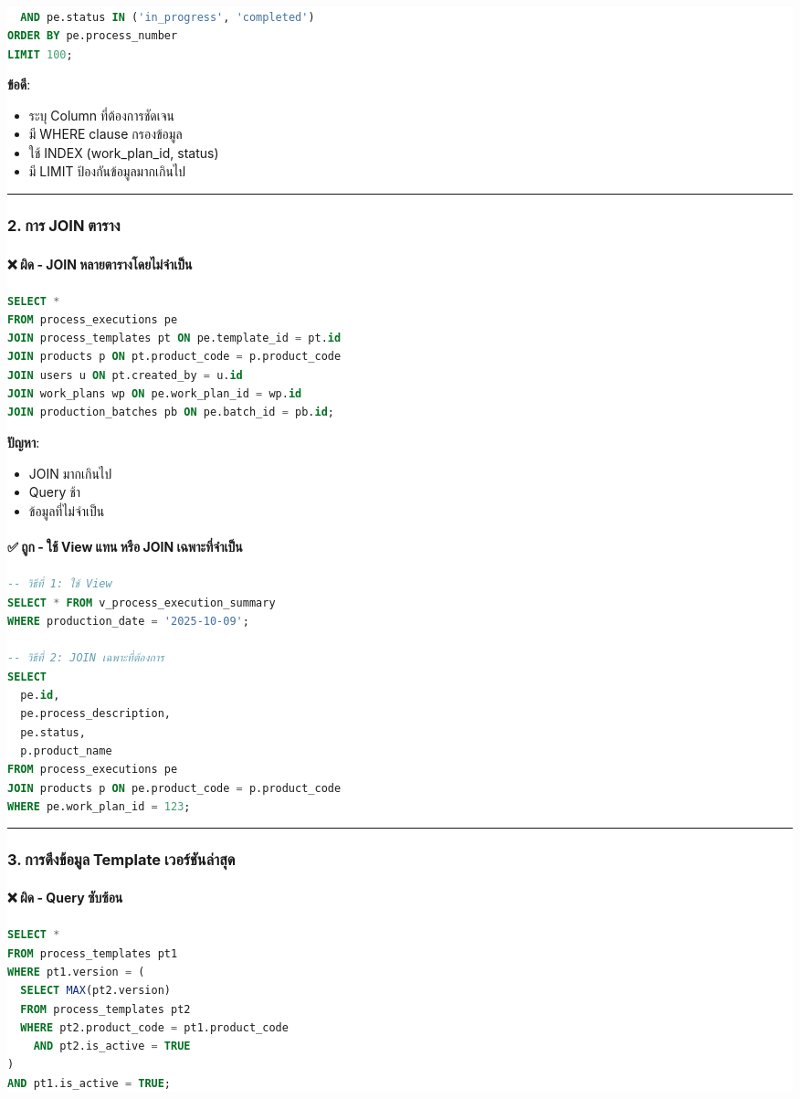 ```sql
  AND pe.status IN ('in_progress', 'completed')
ORDER BY pe.process_number
LIMIT 100;
```

**ข้อดี**:
- ระบุ Column ที่ต้องการชัดเจน
- มี WHERE clause กรองข้อมูล
- ใช้ INDEX (work_plan_id, status)
- มี LIMIT ป้องกันข้อมูลมากเกินไป

---

### 2. การ JOIN ตาราง

#### ❌ ผิด - JOIN หลายตารางโดยไม่จำเป็น
```sql
SELECT *
FROM process_executions pe
JOIN process_templates pt ON pe.template_id = pt.id
JOIN products p ON pt.product_code = p.product_code
JOIN users u ON pt.created_by = u.id
JOIN work_plans wp ON pe.work_plan_id = wp.id
JOIN production_batches pb ON pe.batch_id = pb.id;
```

**ปัญหา**:
- JOIN มากเกินไป
- Query ช้า
- ข้อมูลที่ไม่จำเป็น

#### ✅ ถูก - ใช้ View แทน หรือ JOIN เฉพาะที่จำเป็น
```sql
-- วิธีที่ 1: ใช้ View
SELECT * FROM v_process_execution_summary
WHERE production_date = '2025-10-09';

-- วิธีที่ 2: JOIN เฉพาะที่ต้องการ
SELECT 
  pe.id,
  pe.process_description,
  pe.status,
  p.product_name
FROM process_executions pe
JOIN products p ON pe.product_code = p.product_code
WHERE pe.work_plan_id = 123;
```

---

### 3. การดึงข้อมูล Template เวอร์ชันล่าสุด

#### ❌ ผิด - Query ซับซ้อน
```sql
SELECT *
FROM process_templates pt1
WHERE pt1.version = (
  SELECT MAX(pt2.version)
  FROM process_templates pt2
  WHERE pt2.product_code = pt1.product_code
    AND pt2.is_active = TRUE
)
AND pt1.is_active = TRUE;
```
